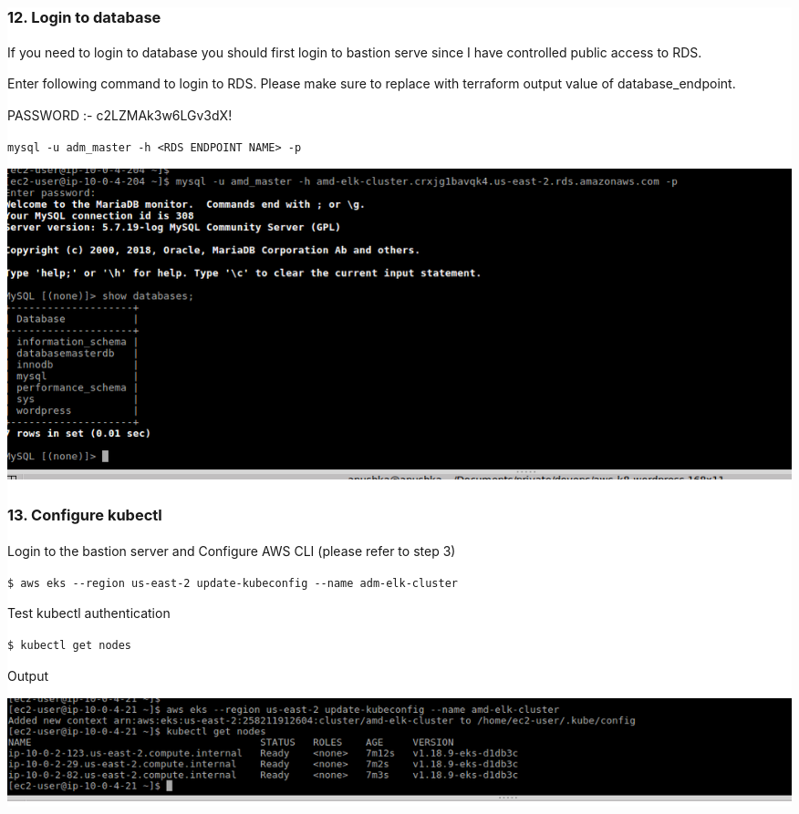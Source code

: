 
### 12. Login to database

If you need to login to database you should first login to bastion serve since I have controlled public access to RDS. 

Enter following command to login to RDS. Please make sure to replace <RDS ENDPOINT NAME> with terraform output value of database_endpoint.

PASSWORD :- c2LZMAk3w6LGv3dX!

```shell
mysql -u adm_master -h <RDS ENDPOINT NAME> -p
```

![Alt text](images/db.png?raw=true "Wordpress")


### 13. Configure kubectl

Login to the bastion server and Configure AWS CLI (please refer to step 3)   

```shell
$ aws eks --region us-east-2 update-kubeconfig --name adm-elk-cluster
```
 
 Test kubectl authentication

```shell
$ kubectl get nodes
```

Output

![Alt text](images/kube-nodes.png?raw=true "Wordpress")
